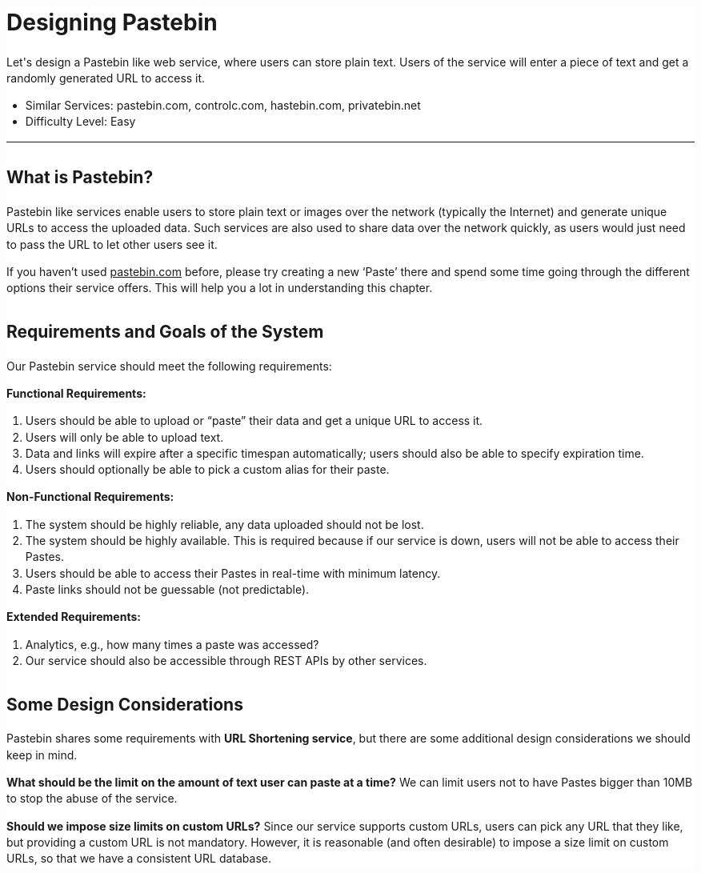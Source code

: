 # Designing Pastebin

Let's design a Pastebin like web service, where users can store plain text. Users of the service will enter a piece of text and get a randomly generated URL to access it.

- Similar Services: pastebin.com, controlc.com, hastebin.com, privatebin.net
- Difficulty Level: Easy

---

## What is Pastebin?

Pastebin like services enable users to store plain text or images over the network (typically the Internet) and generate unique URLs to access the uploaded data. Such services are also used to share data over the network quickly, as users would just need to pass the URL to let other users see it.

If you haven’t used [pastebin.com](https://pastebin.com/) before, please try creating a new ‘Paste’ there and spend some time going through the different options their service offers. This will help you a lot in understanding this chapter.

## Requirements and Goals of the System

Our Pastebin service should meet the following requirements:

**Functional Requirements:**

1. Users should be able to upload or “paste” their data and get a unique URL to access it.
2. Users will only be able to upload text.
3. Data and links will expire after a specific timespan automatically; users should also be able to specify expiration time.
4. Users should optionally be able to pick a custom alias for their paste.

**Non-Functional Requirements:**

1. The system should be highly reliable, any data uploaded should not be lost.
2. The system should be highly available. This is required because if our service is down, users will not be able to access their Pastes.
3. Users should be able to access their Pastes in real-time with minimum latency.
4. Paste links should not be guessable (not predictable).

**Extended Requirements:**

1. Analytics, e.g., how many times a paste was accessed?
2. Our service should also be accessible through REST APIs by other services.

## Some Design Considerations

Pastebin shares some requirements with **URL Shortening service**, but there are some additional design considerations we should keep in mind.

**What should be the limit on the amount of text user can paste at a time?** We can limit users not to have Pastes bigger than 10MB to stop the abuse of the service.

**Should we impose size limits on custom URLs?** Since our service supports custom URLs, users can pick any URL that they like, but providing a custom URL is not mandatory. However, it is reasonable (and often desirable) to impose a size limit on custom URLs, so that we have a consistent URL database.

